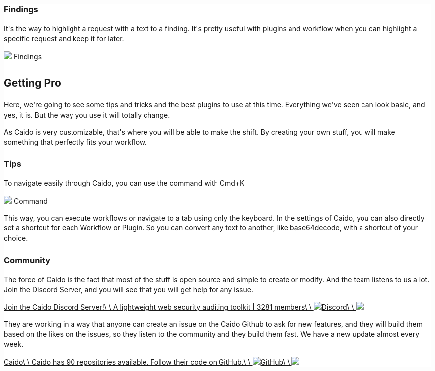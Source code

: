 ### Findings

It's the way to highlight a request with a text to a finding. It's pretty useful with plugins and workflow when you can highlight a specific request and keep it for later.

[![](https://aituglo.com/content/images/2025/09/CleanShot-2025-09-09-at-15.16.45.png)](https://aituglo.com/content/images/2025/09/CleanShot-2025-09-09-at-15.16.45.png) Findings

## Getting Pro

Here, we're going to see some tips and tricks and the best plugins to use at this time. Everything we've seen can look basic, and yes, it is. But the way you use it will totally change.

As Caido is very customizable, that's where you will be able to make the shift. By creating your own stuff, you will make something that perfectly fits your workflow.

### Tips

To navigate easily through Caido, you can use the command with Cmd+K

[![](https://aituglo.com/content/images/2025/09/CleanShot-2025-09-09-at-14.52.27.png)](https://aituglo.com/content/images/2025/09/CleanShot-2025-09-09-at-14.52.27.png) Command

This way, you can execute workflows or navigate to a tab using only the keyboard. In the settings of Caido, you can also directly set a shortcut for each Workflow or Plugin. So you can convert any text to another, like base64decode, with a shortcut of your choice.

### Community

The force of Caido is the fact that most of the stuff is open source and simple to create or modify. And the team listens to us a lot. Join the Discord Server, and you will see that you will get help for any issue.

[Join the Caido Discord Server!\\
\\
A lightweight web security auditing toolkit \| 3281 members\\
\\
![](https://aituglo.com/content/images/icon/favicon-2.ico)Discord\\
\\
![](https://aituglo.com/content/images/thumbnail/b6100fa3879f7812fb9fb091c933210a.jpg)](https://discord.com/invite/caido-843915806748180492?ref=aituglo.com)

They are working in a way that anyone can create an issue on the Caido Github to ask for new features, and they will build them based on the likes on the issues, so they listen to the community and they build them fast. We have a new update almost every week.

[Caido\\
\\
Caido has 90 repositories available. Follow their code on GitHub.\\
\\
![](https://aituglo.com/content/images/icon/pinned-octocat-093da3e6fa40-9.svg)GitHub\\
\\
![](https://aituglo.com/content/images/thumbnail/78991750)](https://github.com/caido?ref=aituglo.com)
